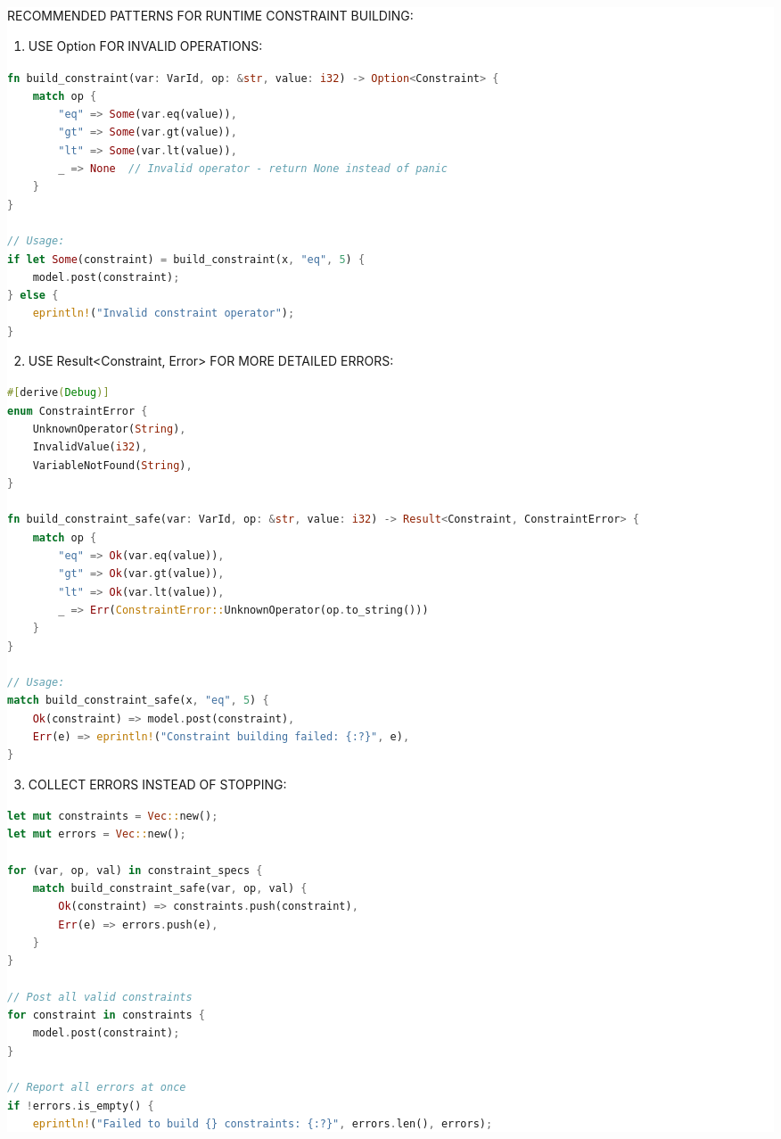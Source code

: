 RECOMMENDED PATTERNS FOR RUNTIME CONSTRAINT BUILDING:

1. USE Option<Constraint> FOR INVALID OPERATIONS:
```rust
fn build_constraint(var: VarId, op: &str, value: i32) -> Option<Constraint> {
    match op {
        "eq" => Some(var.eq(value)),
        "gt" => Some(var.gt(value)),
        "lt" => Some(var.lt(value)),
        _ => None  // Invalid operator - return None instead of panic
    }
}

// Usage:
if let Some(constraint) = build_constraint(x, "eq", 5) {
    model.post(constraint);
} else {
    eprintln!("Invalid constraint operator");
}
```

2. USE Result<Constraint, Error> FOR MORE DETAILED ERRORS:
```rust
#[derive(Debug)]
enum ConstraintError {
    UnknownOperator(String),
    InvalidValue(i32),
    VariableNotFound(String),
}

fn build_constraint_safe(var: VarId, op: &str, value: i32) -> Result<Constraint, ConstraintError> {
    match op {
        "eq" => Ok(var.eq(value)),
        "gt" => Ok(var.gt(value)),
        "lt" => Ok(var.lt(value)),
        _ => Err(ConstraintError::UnknownOperator(op.to_string()))
    }
}

// Usage:
match build_constraint_safe(x, "eq", 5) {
    Ok(constraint) => model.post(constraint),
    Err(e) => eprintln!("Constraint building failed: {:?}", e),
}
```

3. COLLECT ERRORS INSTEAD OF STOPPING:
```rust
let mut constraints = Vec::new();
let mut errors = Vec::new();

for (var, op, val) in constraint_specs {
    match build_constraint_safe(var, op, val) {
        Ok(constraint) => constraints.push(constraint),
        Err(e) => errors.push(e),
    }
}

// Post all valid constraints
for constraint in constraints {
    model.post(constraint);
}

// Report all errors at once
if !errors.is_empty() {
    eprintln!("Failed to build {} constraints: {:?}", errors.len(), errors);
```